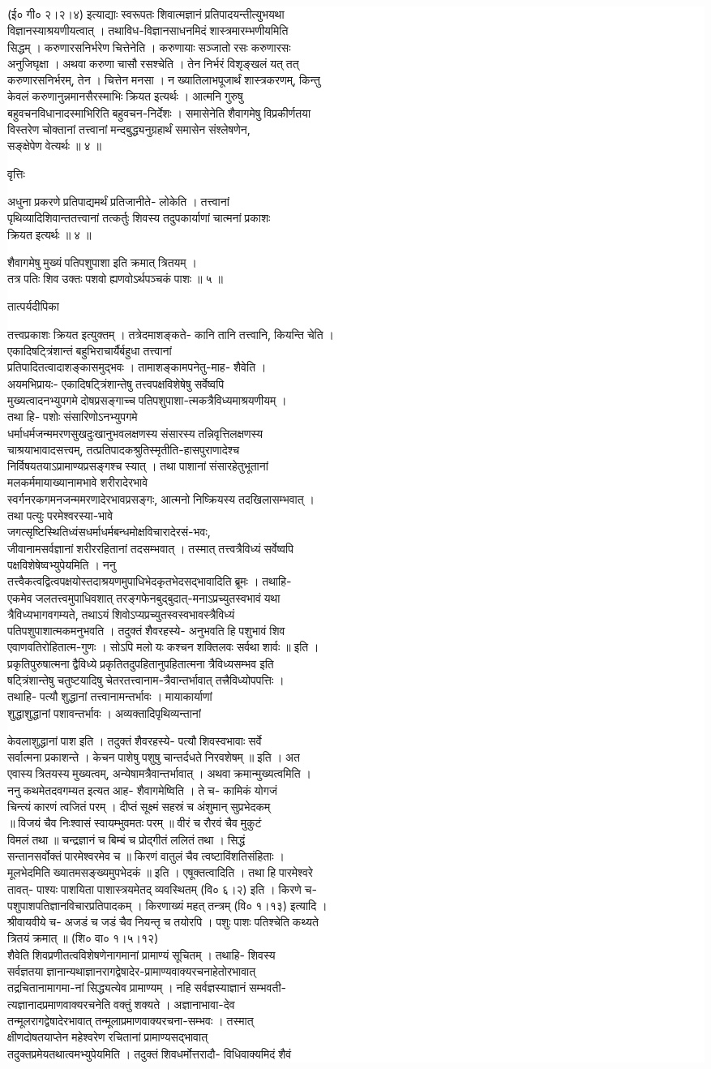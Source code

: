 (ई० गी० २।२।४) इत्याद्याः स्वरूपतः शिवात्मज्ञानं प्रतिपादयन्तीत्युभयथा   
विज्ञानस्याश्रयणीयत्वात् । तथाविध-विज्ञानसाधनमिदं शास्त्रमारम्भणीयमिति   
सिद्धम् । करुणारसनिर्भरेण चित्तेनेति । करुणायाः सञ्जातो रसः करुणारसः   
अनुजिघृक्षा । अथवा करुणा चासौ रसश्चेति । तेन निर्भरं विशृङ्खलं यत् तत्   
करुणारसनिर्भरम्, तेन । चित्तेन मनसा । न ख्यातिलाभपूजार्थं शास्त्रकरणम्, किन्तु   
केवलं करुणानुन्नमानसैरस्माभिः क्रियत इत्यर्थः । आत्मनि गुरुषु   
बहुवचनविधानादस्माभिरिति बहुवचन-निर्देशः । समासेनेति शैवागमेषु विप्रकीर्णतया   
विस्तरेण चोक्तानां तत्त्वानां मन्दबुद्ध्यनुग्रहार्थं समासेन संश्लेषणेन,   
सङ्क्षेपेण वेत्यर्थः ॥ ४ ॥  

वृत्तिः  

अधुना प्रकरणे प्रतिपाद्यमर्थं प्रतिजानीते- लोकेति । तत्त्वानां   
पृथिव्यादिशिवान्ततत्त्वानां तत्कर्तुः शिवस्य तदुपकार्याणां चात्मनां प्रकाशः   
क्रियत इत्यर्थः ॥ ४ ॥  

शैवागमेषु मुख्यं पतिपशुपाशा इति क्रमात् त्रितयम् ।  
तत्र पतिः शिव उक्तः पशवो ह्यणवोऽर्थपञ्चकं पाशः ॥ ५ ॥  

तात्पर्यदीपिका  

तत्त्वप्रकाशः क्रियत इत्युक्तम् । तत्रेदमाशङ्कते- कानि तानि तत्त्वानि, कियन्ति चेति ।   
एकादिषट्त्रिंशान्तं बहुभिराचार्यैर्बहुधा तत्त्वानां   
प्रतिपादितत्वादाशङ्कासमुद्भवः । तामाशङ्कामपनेतु-माह- शैवेति ।  
अयमभिप्रायः- एकादिषट्त्रिंशान्तेषु तत्त्वपक्षविशेषेषु सर्वेष्वपि   
मुख्यत्वादनभ्युपगमे दोषप्रसङ्गाच्च पतिपशुपाशा-त्मकत्रैविध्यमाश्रयणीयम् ।   
तथा हि- पशोः संसारिणोऽनभ्युपगमे   
धर्माधर्मजन्ममरणसुखदुःखानुभवलक्षणस्य संसारस्य तन्निवृत्तिलक्षणस्य   
चाश्रयाभावादसत्त्वम्, तत्प्रतिपादकश्रुतिस्मृतीति-हासपुराणादेश्च   
निर्विषयतयाऽप्रामाण्यप्रसङ्गश्च स्यात् । तथा पाशानां संसारहेतुभूतानां   
मलकर्ममायाख्यानामभावे शरीरादेरभावे   
स्वर्गनरकगमनजन्ममरणादेरभावप्रसङ्गः, आत्मनो निष्क्रियस्य तदखिलासम्भवात् ।   
तथा पत्युः परमेश्वरस्या-भावे   
जगत्सृष्टिस्थितिध्वंसधर्माधर्मबन्धमोक्षविचारादेरसं-भवः,   
जीवानामसर्वज्ञानां शरीररहितानां तदसम्भवात् । तस्मात् तत्त्वत्रैविध्यं सर्वेष्वपि   
पक्षविशेषेष्वभ्युपेयमिति । ननु   
तत्त्वैकत्वद्वित्वपक्षयोस्तदाश्रयणमुपाधिभेदकृतभेदसद्भावादिति ब्रूमः । तथाहि-   
एकमेव जलतत्त्वमुपाधिवशात् तरङ्गफेनबुद्बुदात्-मनाऽप्रच्युतस्वभावं यथा   
त्रैविध्यभागवगम्यते, तथाऽयं शिवोऽप्यप्रच्युतस्वस्वभावस्त्रैविध्यं   
पतिपशुपाशात्मकमनुभवति । तदुक्तं शैवरहस्ये- अनुभवति हि पशुभावं शिव   
एवाणवतिरोहितात्म-गुणः । सोऽपि मलो यः कश्चन शक्तिलवः सर्वथा शार्वः ॥ इति ।   
प्रकृतिपुरुषात्मना द्वैविध्ये प्रकृतितदुपहितानुपहितात्मना त्रैविध्यसम्भव इति   
षट्त्रिंशान्तेषु चतुष्टयादिषु चेतरतत्त्वानाम-त्रैवान्तर्भावात् तत्त्रैविध्योपपत्तिः ।   
तथाहि- पत्यौ शुद्धानां तत्त्वानामन्तर्भावः । मायाकार्याणां   
शुद्धाशुद्धानां पशावन्तर्भावः । अव्यक्तादिपृथिव्यन्तानां  

केवलाशुद्धानां पाश इति । तदुक्तं शैवरहस्ये- पत्यौ शिवस्वभावाः सर्वे   
सर्वात्मना प्रकाशन्ते । केचन पाशेषु पशुषु चान्तर्दधते निरवशेषम् ॥ इति । अत   
एवास्य त्रितयस्य मुख्यत्वम्, अन्येषामत्रैवान्तर्भावात् । अथवा क्रमान्मुख्यत्वमिति ।  
ननु कथमेतदवगम्यत इत्यत आह- शैवागमेष्विति । ते च- कामिकं योगजं   
चिन्त्यं कारणं त्वजितं परम् । दीप्तं सूक्ष्मं सहस्रं च अंशुमान् सुप्रभेदकम्   
॥ विजयं चैव निःश्वासं स्वायम्भुवमतः परम् ॥ वीरं च रौरवं चैव मुकुटं   
विमलं तथा ॥ चन्द्रज्ञानं च बिम्बं च प्रोद्गीतं ललितं तथा । सिद्धं   
सन्तानसर्वोक्तं पारमेश्वरमेव च ॥ किरणं वातुलं चैव त्वष्टाविंशतिसंहिताः ।   
मूलभेदमिति ख्यातमसङ्ख्यमुपभेदकं ॥ इति । एषूक्तत्वादिति । तथा हि पारमेश्वरे   
तावत्- पाश्यः पाशयिता पाशास्त्रयमेतद् व्यवस्थितम् (वि० ६।२) इति । किरणे च-   
पशुपाशपतिज्ञानविचारप्रतिपादकम् । किरणाख्यं महत् तन्त्रम् (वि० १।१३) इत्यादि ।   
श्रीवायवीये च- अजडं च जडं चैव नियन्तृ च तयोरपि । पशुः पाशः पतिश्चेति कथ्यते   
त्रितयं क्रमात् ॥ (शि० वा० १।५।१२)  
शैवेति शिवप्रणीतत्वविशेषणेनागमानां प्रामाण्यं सूचितम् । तथाहि- शिवस्य   
सर्वज्ञतया ज्ञानान्यथाज्ञानरागद्वेषादेर-प्रामाण्यवाक्यरचनाहेतोरभावात्   
तद्रचितानामागमा-नां सिद्ध्यत्येव प्रामाण्यम् । नहि सर्वज्ञस्याज्ञानं सम्भवती-  
त्यज्ञानादप्रमाणवाक्यरचनेति वक्तुं शक्यते । अज्ञानाभावा-देव   
तन्मूलरागद्वेषादेरभावात् तन्मूलाप्रमाणवाक्यरचना-सम्भवः । तस्मात्   
क्षीणदोषतयाप्तेन महेश्वरेण रचितानां प्रामाण्यसद्भावात्   
तदुक्तप्रमेयतथात्वमभ्युपेयमिति । तदुक्तं शिवधर्मोत्तरादौ- विधिवाक्यमिदं शैवं   